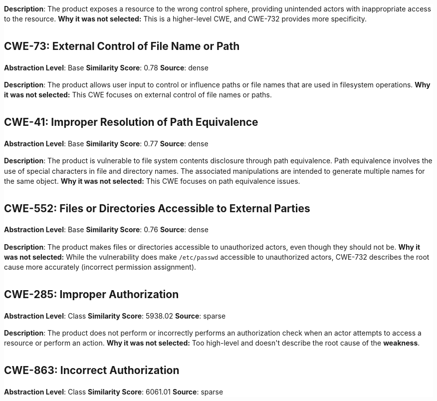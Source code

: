 **Description**:
The product exposes a resource to the wrong control sphere, providing unintended actors with inappropriate access to the resource.
**Why it was not selected:** This is a higher-level CWE, and CWE-732 provides more specificity.

## CWE-73: External Control of File Name or Path
**Abstraction Level**: Base
**Similarity Score**: 0.78
**Source**: dense

**Description**:
The product allows user input to control or influence paths or file names that are used in filesystem operations.
**Why it was not selected:** This CWE focuses on external control of file names or paths.

## CWE-41: Improper Resolution of Path Equivalence
**Abstraction Level**: Base
**Similarity Score**: 0.77
**Source**: dense

**Description**:
The product is vulnerable to file system contents disclosure through path equivalence. Path equivalence involves the use of special characters in file and directory names. The associated manipulations are intended to generate multiple names for the same object.
**Why it was not selected:** This CWE focuses on path equivalence issues.

## CWE-552: Files or Directories Accessible to External Parties
**Abstraction Level**: Base
**Similarity Score**: 0.76
**Source**: dense

**Description**:
The product makes files or directories accessible to unauthorized actors, even though they should not be.
**Why it was not selected:** While the vulnerability does make `/etc/passwd` accessible to unauthorized actors, CWE-732 describes the root cause more accurately (incorrect permission assignment).

## CWE-285: Improper Authorization
**Abstraction Level**: Class
**Similarity Score**: 5938.02
**Source**: sparse

**Description**:
The product does not perform or incorrectly performs an authorization check when an actor attempts to access a resource or perform an action.
**Why it was not selected:** Too high-level and doesn't describe the root cause of the **weakness**.

## CWE-863: Incorrect Authorization
**Abstraction Level**: Class
**Similarity Score**: 6061.01
**Source**: sparse
